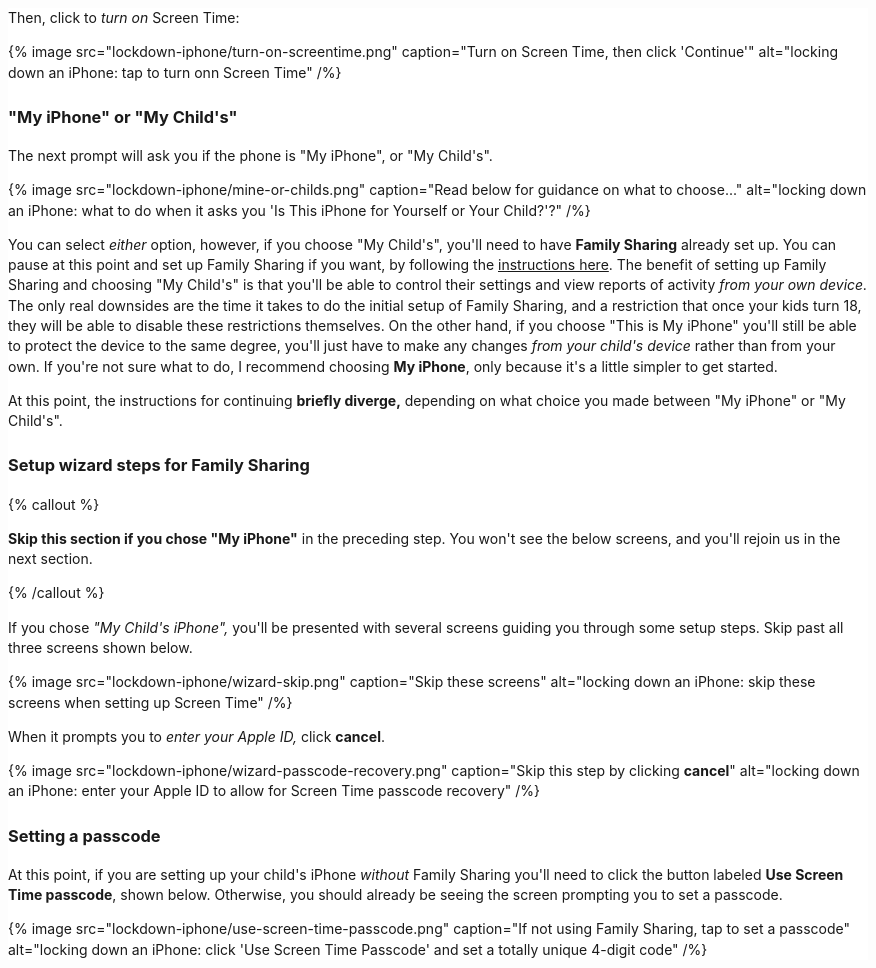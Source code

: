 Then, click to _turn on_ Screen Time:

{% image src="lockdown-iphone/turn-on-screentime.png" caption="Turn on Screen Time, then click 'Continue'" alt="locking down an iPhone: tap to turn onn Screen Time" /%}

### "My iPhone" or "My Child's"

The next prompt will ask you if the phone is "My iPhone", or "My Child's".

{% image src="lockdown-iphone/mine-or-childs.png" caption="Read below for guidance on what to choose..." alt="locking down an iPhone: what to do when it asks you 'Is This iPhone for Yourself or Your Child?'?" /%}

You can select _either_ option, however, if you choose "My Child's", you'll need to have
**Family Sharing** already set up. You can pause at this point and set up Family Sharing
if you want, by following the
[instructions here](https://support.apple.com/en-us/HT201088). The benefit of setting up
Family Sharing and choosing "My Child's" is that you'll be able to control their settings
and view reports of activity _from your own device._ The only real downsides are the time
it takes to do the initial setup of Family Sharing, and a restriction that once your kids
turn 18, they will be able to disable these restrictions themselves. On the other hand, if
you choose "This is My iPhone" you'll still be able to protect the device to the same
degree, you'll just have to make any changes _from your child's device_ rather than from
your own. If you're not sure what to do, I recommend choosing **My iPhone**, only because
it's a little simpler to get started.

At this point, the instructions for continuing **briefly diverge,** depending on what
choice you made between "My iPhone" or "My Child's".

### Setup wizard steps for Family Sharing

{% callout %}

**Skip this section if you chose "My iPhone"** in the preceding step. You won't see the
below screens, and you'll rejoin us in the next section.

{% /callout %}

If you chose _"My Child's iPhone",_ you'll be presented with several screens guiding you
through some setup steps. Skip past all three screens shown below.

{% image src="lockdown-iphone/wizard-skip.png" caption="Skip these screens" alt="locking down an iPhone: skip these screens when setting up Screen Time" /%}

When it prompts you to _enter your Apple ID,_ click **cancel**.

{% image src="lockdown-iphone/wizard-passcode-recovery.png" caption="Skip this step by clicking <b>cancel</b>" alt="locking down an iPhone: enter your Apple ID to allow for Screen Time passcode recovery" /%}

### Setting a passcode

At this point, if you are setting up your child's iPhone _without_ Family Sharing you'll
need to click the button labeled **Use Screen Time passcode**, shown below. Otherwise, you
should already be seeing the screen prompting you to set a passcode.

{% image src="lockdown-iphone/use-screen-time-passcode.png" caption="If not using Family Sharing, tap to set a passcode" alt="locking down an iPhone: click 'Use Screen Time Passcode' and set a totally unique 4-digit code" /%}
